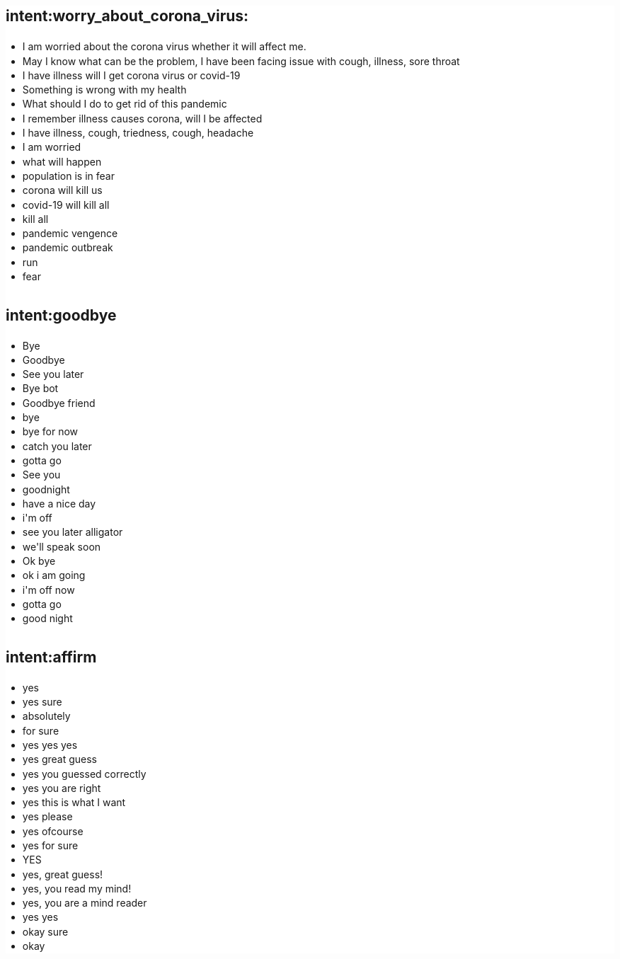 ## intent:worry_about_corona_virus:
- I am worried about the corona virus whether it will affect me.
- May I know what can be the problem, I have been facing issue with cough, illness, sore throat
- I have illness will I get corona virus or covid-19
- Something is wrong with my health
- What should I do to get rid of this pandemic 
- I remember illness causes corona, will I be affected
- I have illness, cough, triedness, cough, headache
- I am worried
- what will happen
- population is in fear
- corona will kill us
- covid-19 will kill all
- kill all
- pandemic vengence
- pandemic outbreak
- run 
- fear

## intent:goodbye
- Bye
- Goodbye
- See you later
- Bye bot
- Goodbye friend
- bye
- bye for now
- catch you later
- gotta go
- See you
- goodnight
- have a nice day
- i'm off
- see you later alligator
- we'll speak soon
- Ok bye
- ok i am going
- i'm off now
- gotta go
- good night

## intent:affirm
- yes
- yes sure
- absolutely
- for sure
- yes yes yes
- yes great guess
- yes you guessed correctly
- yes you are right
- yes this is what I want
- yes please
- yes ofcourse
- yes for sure
- YES
- yes, great guess!
- yes, you read my mind!
- yes, you are a mind reader
- yes yes
- okay sure
- okay